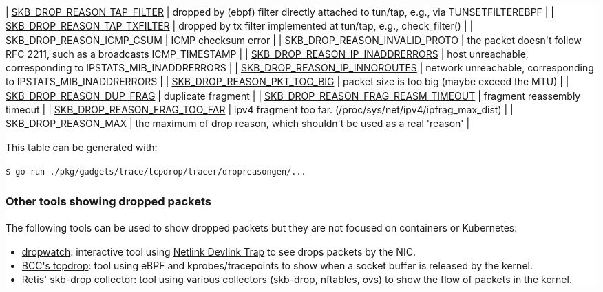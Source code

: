 | [SKB_DROP_REASON_TAP_FILTER](https://github.com/search?q=repo%3Atorvalds%2Flinux%20SKB_DROP_REASON_TAP_FILTER&type=code) | dropped by (ebpf) filter directly attached to tun/tap, e.g., via TUNSETFILTEREBPF |
| [SKB_DROP_REASON_TAP_TXFILTER](https://github.com/search?q=repo%3Atorvalds%2Flinux%20SKB_DROP_REASON_TAP_TXFILTER&type=code) | dropped by tx filter implemented at tun/tap, e.g., check_filter() |
| [SKB_DROP_REASON_ICMP_CSUM](https://github.com/search?q=repo%3Atorvalds%2Flinux%20SKB_DROP_REASON_ICMP_CSUM&type=code) | ICMP checksum error |
| [SKB_DROP_REASON_INVALID_PROTO](https://github.com/search?q=repo%3Atorvalds%2Flinux%20SKB_DROP_REASON_INVALID_PROTO&type=code) | the packet doesn't follow RFC 2211, such as a broadcasts ICMP_TIMESTAMP |
| [SKB_DROP_REASON_IP_INADDRERRORS](https://github.com/search?q=repo%3Atorvalds%2Flinux%20SKB_DROP_REASON_IP_INADDRERRORS&type=code) | host unreachable, corresponding to IPSTATS_MIB_INADDRERRORS |
| [SKB_DROP_REASON_IP_INNOROUTES](https://github.com/search?q=repo%3Atorvalds%2Flinux%20SKB_DROP_REASON_IP_INNOROUTES&type=code) | network unreachable, corresponding to IPSTATS_MIB_INADDRERRORS |
| [SKB_DROP_REASON_PKT_TOO_BIG](https://github.com/search?q=repo%3Atorvalds%2Flinux%20SKB_DROP_REASON_PKT_TOO_BIG&type=code) | packet size is too big (maybe exceed the MTU) |
| [SKB_DROP_REASON_DUP_FRAG](https://github.com/search?q=repo%3Atorvalds%2Flinux%20SKB_DROP_REASON_DUP_FRAG&type=code) | duplicate fragment |
| [SKB_DROP_REASON_FRAG_REASM_TIMEOUT](https://github.com/search?q=repo%3Atorvalds%2Flinux%20SKB_DROP_REASON_FRAG_REASM_TIMEOUT&type=code) | fragment reassembly timeout |
| [SKB_DROP_REASON_FRAG_TOO_FAR](https://github.com/search?q=repo%3Atorvalds%2Flinux%20SKB_DROP_REASON_FRAG_TOO_FAR&type=code) | ipv4 fragment too far. (/proc/sys/net/ipv4/ipfrag_max_dist) |
| [SKB_DROP_REASON_MAX](https://github.com/search?q=repo%3Atorvalds%2Flinux%20SKB_DROP_REASON_MAX&type=code) | the maximum of drop reason, which shouldn't be used as a real 'reason' |



This table can be generated with:

```bash
$ go run ./pkg/gadgets/trace/tcpdrop/tracer/dropreasongen/...
```

### Other tools showing dropped packets

The following tools can be used to show dropped packets but they are not focused on containers or Kubernetes:

* [dropwatch](https://github.com/nhorman/dropwatch): interactive tool using [Netlink Devlink Trap](https://www.kernel.org/doc/html/latest/networking/devlink/devlink-trap.html) to see drops packets by the NIC.
* [BCC's tcpdrop](https://github.com/iovisor/bcc/blob/master/tools/tcpdrop_example.txt): tool using eBPF and kprobes/tracepoints to show when a socket buffer is released by the kernel.
* [Retis' skb-drop collector](https://github.com/retis-org/retis): tool using various collectors (skb-drop, nftables, ovs) to show the flow of packets in the kernel.
